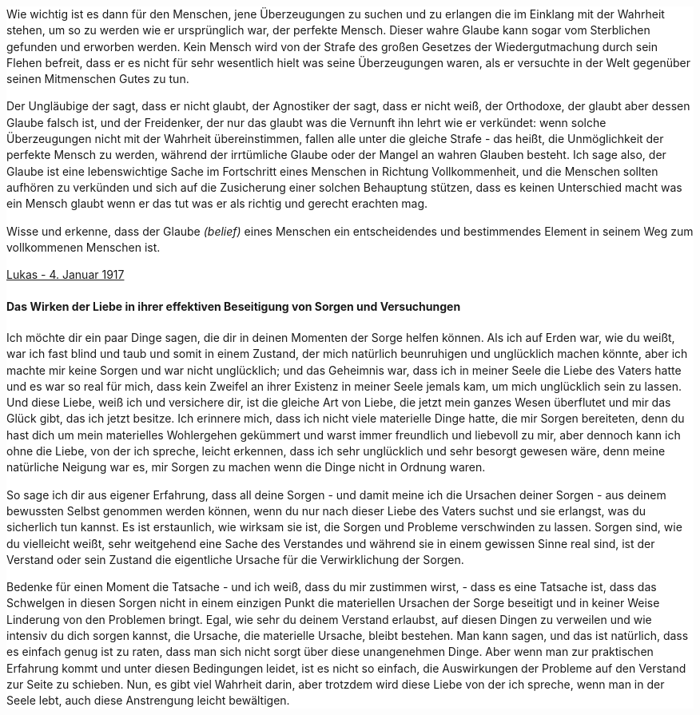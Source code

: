 Wie wichtig ist es dann für den Menschen, jene Überzeugungen zu suchen und zu erlangen die im Einklang mit der Wahrheit stehen, um so zu werden wie er ursprünglich war, der perfekte Mensch. Dieser wahre Glaube kann sogar vom Sterblichen gefunden und erworben werden. Kein Mensch wird von der Strafe des großen Gesetzes der Wiedergutmachung durch sein Flehen befreit, dass er es nicht für sehr wesentlich hielt was seine Überzeugungen waren, als er versuchte in der Welt gegenüber seinen Mitmenschen Gutes zu tun.

Der Ungläubige der sagt, dass er nicht glaubt, der Agnostiker der sagt, dass er nicht weiß, der Orthodoxe, der glaubt aber dessen Glaube falsch ist, und der Freidenker, der nur das glaubt was die Vernunft ihn lehrt wie er verkündet: wenn solche Überzeugungen nicht mit der Wahrheit übereinstimmen, fallen alle unter die gleiche Strafe - das heißt, die Unmöglichkeit der perfekte Mensch zu werden, während der irrtümliche Glaube oder der Mangel an wahren Glauben besteht. Ich sage also, der Glaube ist eine lebenswichtige Sache im Fortschritt eines Menschen in Richtung Vollkommenheit, und die Menschen sollten aufhören zu verkünden und sich auf die Zusicherung einer solchen Behauptung stützen, dass es keinen Unterschied macht was ein Mensch glaubt wenn er das tut was er als richtig und gerecht erachten mag.

Wisse und erkenne, dass der Glaube *(belief)* eines Menschen ein entscheidendes und bestimmendes Element in seinem Weg zum vollkommenen Menschen ist.

[Lukas - 4. Januar 1917](/padgett-botschaften/padgett-botschaften-in-reihenfolge-des-datums/padgett-botschaften-1917/kein-mensch-kann-ein-vollkommener-menschen-sein-wenn-seine-geistigen-ueberzeugungen-nicht-mit-der-wahrheit-uebereinstimmen-jep-lukas-4-januar-1917/)

#### Das Wirken der Liebe in ihrer effektiven Beseitigung von Sorgen und Versuchungen

Ich möchte dir ein paar Dinge sagen, die dir in deinen Momenten der Sorge helfen können. Als ich auf Erden war, wie du weißt, war ich fast blind und taub und somit in einem Zustand, der mich natürlich beunruhigen und unglücklich machen könnte, aber ich machte mir keine Sorgen und war nicht unglücklich; und das Geheimnis war, dass ich in meiner Seele die Liebe des Vaters hatte und es war so real für mich, dass kein Zweifel an ihrer Existenz in meiner Seele jemals kam, um mich unglücklich sein zu lassen. Und diese Liebe, weiß ich und versichere dir, ist die gleiche Art von Liebe, die jetzt mein ganzes Wesen überflutet und mir das Glück gibt, das ich jetzt besitze. Ich erinnere mich, dass ich nicht viele materielle Dinge hatte, die mir Sorgen bereiteten, denn du hast dich um mein materielles Wohlergehen gekümmert und warst immer freundlich und liebevoll zu mir, aber dennoch kann ich ohne die Liebe, von der ich spreche, leicht erkennen, dass ich sehr unglücklich und sehr besorgt gewesen wäre, denn meine natürliche Neigung war es, mir Sorgen zu machen wenn die Dinge nicht in Ordnung waren.

So sage ich dir aus eigener Erfahrung, dass all deine Sorgen - und damit meine ich die Ursachen deiner Sorgen - aus deinem bewussten Selbst genommen werden können, wenn du nur nach dieser Liebe des Vaters suchst und sie erlangst, was du sicherlich tun kannst. Es ist erstaunlich, wie wirksam sie ist, die Sorgen und Probleme verschwinden zu lassen. Sorgen sind, wie du vielleicht weißt, sehr weitgehend eine Sache des Verstandes und während sie in einem gewissen Sinne real sind, ist der Verstand oder sein Zustand die eigentliche Ursache für die Verwirklichung der Sorgen.

Bedenke für einen Moment die Tatsache - und ich weiß, dass du mir zustimmen wirst, - dass es eine Tatsache ist, dass das Schwelgen in diesen Sorgen nicht in einem einzigen Punkt die materiellen Ursachen der Sorge beseitigt und in keiner Weise Linderung von den Problemen bringt. Egal, wie sehr du deinem Verstand erlaubst, auf diesen Dingen zu verweilen und wie intensiv du dich sorgen kannst, die Ursache, die materielle Ursache, bleibt bestehen. Man kann sagen, und das ist natürlich, dass es einfach genug ist zu raten, dass man sich nicht sorgt über diese unangenehmen Dinge. Aber wenn man zur praktischen Erfahrung kommt und unter diesen Bedingungen leidet, ist es nicht so einfach, die Auswirkungen der Probleme auf den Verstand zur Seite zu schieben. Nun, es gibt viel Wahrheit darin, aber trotzdem wird diese Liebe von der ich spreche, wenn man in der Seele lebt, auch diese Anstrengung leicht bewältigen.
